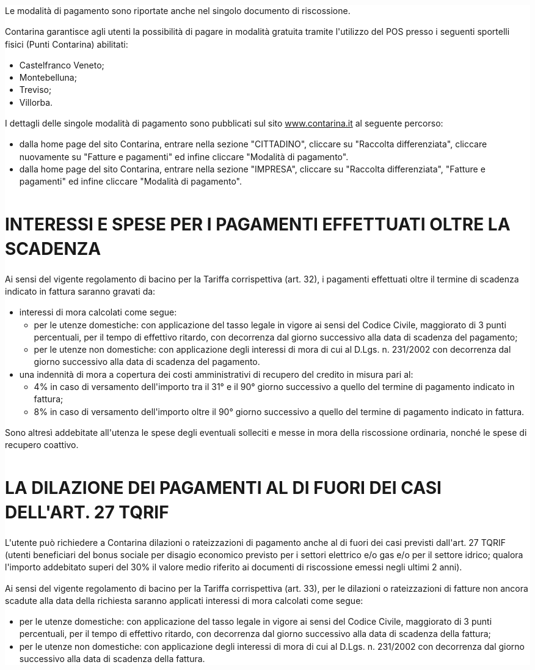 Le modalità di pagamento sono riportate anche nel singolo documento di riscossione.

Contarina garantisce agli utenti la possibilità di pagare in modalità gratuita tramite l'utilizzo del POS presso i seguenti sportelli fisici (Punti Contarina) abilitati:
- Castelfranco Veneto;
- Montebelluna;
- Treviso;
- Villorba.

I dettagli delle singole modalità di pagamento sono pubblicati sul sito www.contarina.it al seguente percorso:
- dalla home page del sito Contarina, entrare nella sezione "CITTADINO", cliccare su "Raccolta differenziata", cliccare nuovamente su "Fatture e pagamenti" ed infine cliccare "Modalità di pagamento".
- dalla home page del sito Contarina, entrare nella sezione "IMPRESA", cliccare su "Raccolta differenziata", "Fatture e pagamenti" ed infine cliccare "Modalità di pagamento".

# INTERESSI E SPESE PER I PAGAMENTI EFFETTUATI OLTRE LA SCADENZA
Ai sensi del vigente regolamento di bacino per la Tariffa corrispettiva (art. 32), i pagamenti effettuati oltre il termine di scadenza indicato in fattura saranno gravati da:
- interessi di mora calcolati come segue:
    - per le utenze domestiche: con applicazione del tasso legale in vigore ai sensi del Codice Civile, maggiorato di 3 punti percentuali, per il tempo di effettivo ritardo, con decorrenza dal giorno successivo alla data di scadenza del pagamento;
    - per le utenze non domestiche: con applicazione degli interessi di mora di cui al D.Lgs. n. 231/2002 con decorrenza dal giorno successivo alla data di scadenza del pagamento.
- una indennità di mora a copertura dei costi amministrativi di recupero del credito in misura pari al:
    - 4% in caso di versamento dell'importo tra il 31° e il 90° giorno successivo a quello del termine di pagamento indicato in fattura;
    - 8% in caso di versamento dell'importo oltre il 90° giorno successivo a quello del termine di pagamento indicato in fattura.

Sono altresì addebitate all'utenza le spese degli eventuali solleciti e messe in mora della riscossione ordinaria, nonché le spese di recupero coattivo.

# LA DILAZIONE DEI PAGAMENTI AL DI FUORI DEI CASI DELL'ART. 27 TQRIF
L'utente può richiedere a Contarina dilazioni o rateizzazioni di pagamento anche al di fuori dei casi previsti dall'art. 27 TQRIF (utenti beneficiari del bonus sociale per disagio economico previsto per i settori elettrico e/o gas e/o per il settore idrico; qualora l'importo addebitato superi del 30% il valore medio riferito ai documenti di riscossione emessi negli ultimi 2 anni).

Ai sensi del vigente regolamento di bacino per la Tariffa corrispettiva (art. 33), per le dilazioni o rateizzazioni di fatture non ancora scadute alla data della richiesta saranno applicati interessi di mora calcolati come segue:
- per le utenze domestiche: con applicazione del tasso legale in vigore ai sensi del Codice Civile, maggiorato di 3 punti percentuali, per il tempo di effettivo ritardo, con decorrenza dal giorno successivo alla data di scadenza della fattura;
- per le utenze non domestiche: con applicazione degli interessi di mora di cui al D.Lgs. n. 231/2002 con decorrenza dal giorno successivo alla data di scadenza della fattura.

